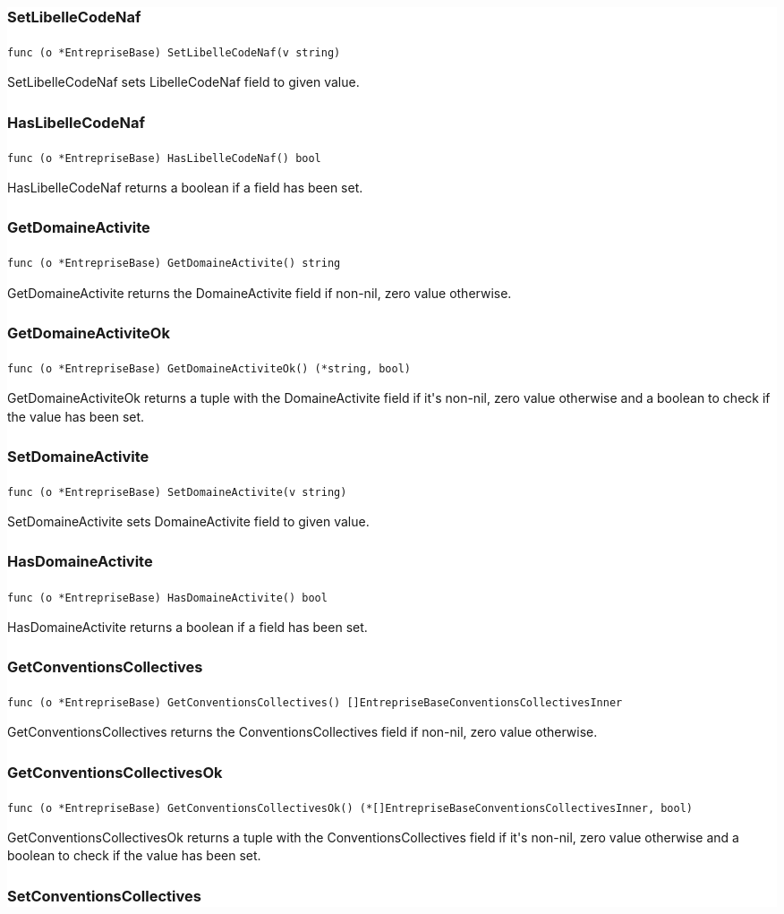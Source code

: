 ### SetLibelleCodeNaf

`func (o *EntrepriseBase) SetLibelleCodeNaf(v string)`

SetLibelleCodeNaf sets LibelleCodeNaf field to given value.

### HasLibelleCodeNaf

`func (o *EntrepriseBase) HasLibelleCodeNaf() bool`

HasLibelleCodeNaf returns a boolean if a field has been set.

### GetDomaineActivite

`func (o *EntrepriseBase) GetDomaineActivite() string`

GetDomaineActivite returns the DomaineActivite field if non-nil, zero value otherwise.

### GetDomaineActiviteOk

`func (o *EntrepriseBase) GetDomaineActiviteOk() (*string, bool)`

GetDomaineActiviteOk returns a tuple with the DomaineActivite field if it's non-nil, zero value otherwise
and a boolean to check if the value has been set.

### SetDomaineActivite

`func (o *EntrepriseBase) SetDomaineActivite(v string)`

SetDomaineActivite sets DomaineActivite field to given value.

### HasDomaineActivite

`func (o *EntrepriseBase) HasDomaineActivite() bool`

HasDomaineActivite returns a boolean if a field has been set.

### GetConventionsCollectives

`func (o *EntrepriseBase) GetConventionsCollectives() []EntrepriseBaseConventionsCollectivesInner`

GetConventionsCollectives returns the ConventionsCollectives field if non-nil, zero value otherwise.

### GetConventionsCollectivesOk

`func (o *EntrepriseBase) GetConventionsCollectivesOk() (*[]EntrepriseBaseConventionsCollectivesInner, bool)`

GetConventionsCollectivesOk returns a tuple with the ConventionsCollectives field if it's non-nil, zero value otherwise
and a boolean to check if the value has been set.

### SetConventionsCollectives
